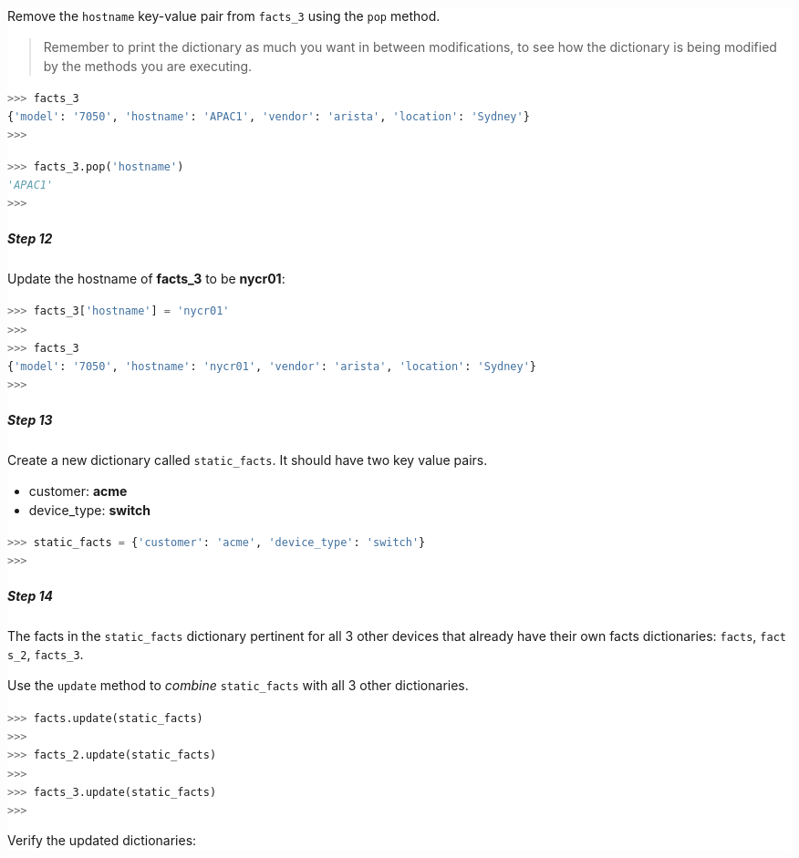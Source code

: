 Remove the `hostname` key-value pair from `facts_3` using the `pop` method.

> Remember to print the dictionary as much you want in between modifications, to see how the dictionary is being modified by the methods you are executing.

```python
>>> facts_3
{'model': '7050', 'hostname': 'APAC1', 'vendor': 'arista', 'location': 'Sydney'}
>>> 
```


```python
>>> facts_3.pop('hostname')
'APAC1'
>>>
```

##### Step 12

Update the hostname of **facts_3** to be **nycr01**:

```python
>>> facts_3['hostname'] = 'nycr01'
>>> 
>>> facts_3
{'model': '7050', 'hostname': 'nycr01', 'vendor': 'arista', 'location': 'Sydney'}
>>> 
```

##### Step 13

Create a new dictionary called `static_facts`.  It should have two key value pairs.

* customer: **acme**
* device_type: **switch**

```python
>>> static_facts = {'customer': 'acme', 'device_type': 'switch'}
>>> 
```

##### Step 14

The facts in the `static_facts` dictionary pertinent for all 3 other devices that already have their own facts dictionaries: `facts`, `facts_2`, `facts_3`.

Use the `update` method to _combine_ `static_facts` with all 3 other dictionaries.

```python
>>> facts.update(static_facts)
>>> 
>>> facts_2.update(static_facts)
>>> 
>>> facts_3.update(static_facts)
>>> 
```

Verify the updated dictionaries:
